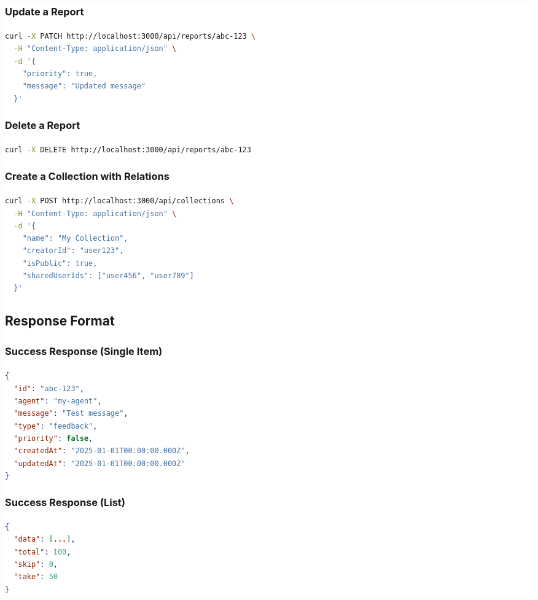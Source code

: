 ### Update a Report
```bash
curl -X PATCH http://localhost:3000/api/reports/abc-123 \
  -H "Content-Type: application/json" \
  -d '{
    "priority": true,
    "message": "Updated message"
  }'
```

### Delete a Report
```bash
curl -X DELETE http://localhost:3000/api/reports/abc-123
```

### Create a Collection with Relations
```bash
curl -X POST http://localhost:3000/api/collections \
  -H "Content-Type: application/json" \
  -d '{
    "name": "My Collection",
    "creatorId": "user123",
    "isPublic": true,
    "sharedUserIds": ["user456", "user789"]
  }'
```

## Response Format

### Success Response (Single Item)
```json
{
  "id": "abc-123",
  "agent": "my-agent",
  "message": "Test message",
  "type": "feedback",
  "priority": false,
  "createdAt": "2025-01-01T00:00:00.000Z",
  "updatedAt": "2025-01-01T00:00:00.000Z"
}
```

### Success Response (List)
```json
{
  "data": [...],
  "total": 100,
  "skip": 0,
  "take": 50
}
```
